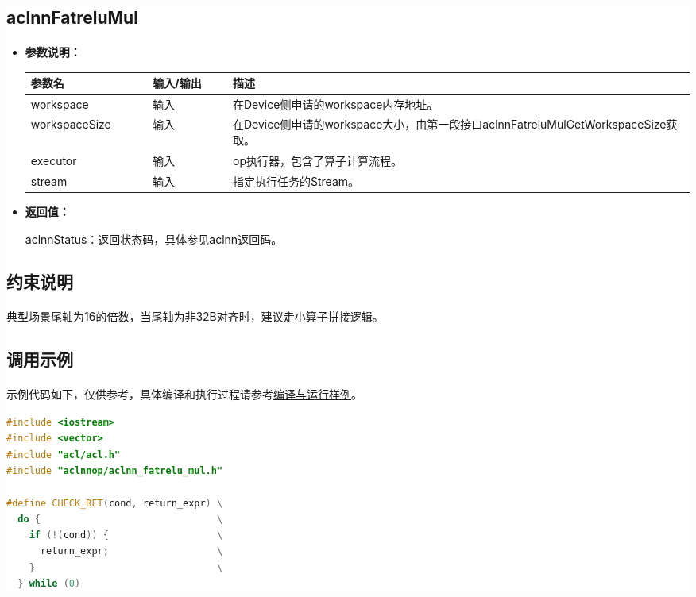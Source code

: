 ## aclnnFatreluMul

- **参数说明：**

  <table style="undefined;table-layout: fixed; width: 953px"><colgroup>
  <col style="width: 173px">
  <col style="width: 112px">
  <col style="width: 668px">
  </colgroup>
  <thead>
    <tr>
      <th>参数名</th>
      <th>输入/输出</th>
      <th>描述</th>
    </tr></thead>
  <tbody>
    <tr>
      <td>workspace</td>
      <td>输入</td>
      <td>在Device侧申请的workspace内存地址。</td>
    </tr>
    <tr>
      <td>workspaceSize</td>
      <td>输入</td>
      <td>在Device侧申请的workspace大小，由第一段接口aclnnFatreluMulGetWorkspaceSize获取。</td>
    </tr>
    <tr>
      <td>executor</td>
      <td>输入</td>
      <td>op执行器，包含了算子计算流程。</td>
    </tr>
    <tr>
      <td>stream</td>
      <td>输入</td>
      <td>指定执行任务的Stream。</td>
    </tr>
  </tbody>
  </table>

- **返回值：**

  aclnnStatus：返回状态码，具体参见[aclnn返回码](../../../docs/context/aclnn返回码.md)。

## 约束说明

典型场景尾轴为16的倍数，当尾轴为非32B对齐时，建议走小算子拼接逻辑。

## 调用示例

示例代码如下，仅供参考，具体编译和执行过程请参考[编译与运行样例](../../../docs/context/编译与运行样例.md)。

```Cpp
#include <iostream>
#include <vector>
#include "acl/acl.h"
#include "aclnnop/aclnn_fatrelu_mul.h"

#define CHECK_RET(cond, return_expr) \
  do {                               \
    if (!(cond)) {                   \
      return_expr;                   \
    }                                \
  } while (0)

```